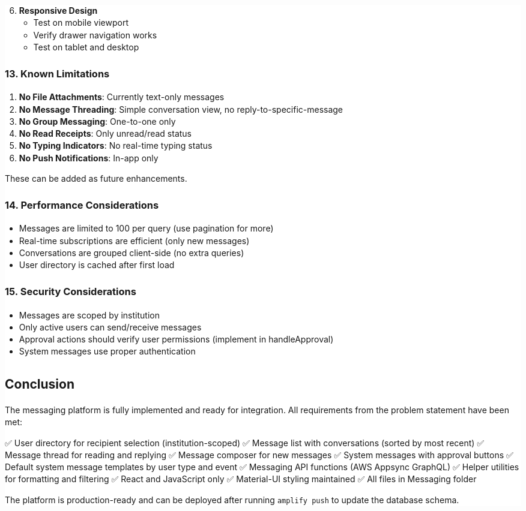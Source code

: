 6. **Responsive Design**
   - Test on mobile viewport
   - Verify drawer navigation works
   - Test on tablet and desktop

### 13. Known Limitations

1. **No File Attachments**: Currently text-only messages
2. **No Message Threading**: Simple conversation view, no reply-to-specific-message
3. **No Group Messaging**: One-to-one only
4. **No Read Receipts**: Only unread/read status
5. **No Typing Indicators**: No real-time typing status
6. **No Push Notifications**: In-app only

These can be added as future enhancements.

### 14. Performance Considerations

- Messages are limited to 100 per query (use pagination for more)
- Real-time subscriptions are efficient (only new messages)
- Conversations are grouped client-side (no extra queries)
- User directory is cached after first load

### 15. Security Considerations

- Messages are scoped by institution
- Only active users can send/receive messages
- Approval actions should verify user permissions (implement in handleApproval)
- System messages use proper authentication

## Conclusion

The messaging platform is fully implemented and ready for integration. All requirements from the problem statement have been met:

✅ User directory for recipient selection (institution-scoped)
✅ Message list with conversations (sorted by most recent)
✅ Message thread for reading and replying
✅ Message composer for new messages
✅ System messages with approval buttons
✅ Default system message templates by user type and event
✅ Messaging API functions (AWS Appsync GraphQL)
✅ Helper utilities for formatting and filtering
✅ React and JavaScript only
✅ Material-UI styling maintained
✅ All files in Messaging folder

The platform is production-ready and can be deployed after running `amplify push` to update the database schema.
